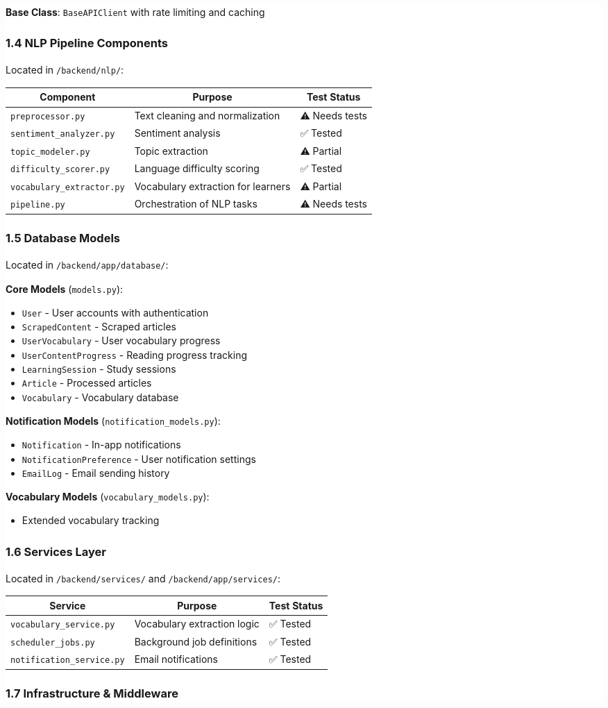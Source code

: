 **Base Class**: `BaseAPIClient` with rate limiting and caching

### 1.4 NLP Pipeline Components

Located in `/backend/nlp/`:

| Component | Purpose | Test Status |
|-----------|---------|-------------|
| `preprocessor.py` | Text cleaning and normalization | ⚠️ Needs tests |
| `sentiment_analyzer.py` | Sentiment analysis | ✅ Tested |
| `topic_modeler.py` | Topic extraction | ⚠️ Partial |
| `difficulty_scorer.py` | Language difficulty scoring | ✅ Tested |
| `vocabulary_extractor.py` | Vocabulary extraction for learners | ⚠️ Partial |
| `pipeline.py` | Orchestration of NLP tasks | ⚠️ Needs tests |

### 1.5 Database Models

Located in `/backend/app/database/`:

**Core Models** (`models.py`):
- `User` - User accounts with authentication
- `ScrapedContent` - Scraped articles
- `UserVocabulary` - User vocabulary progress
- `UserContentProgress` - Reading progress tracking
- `LearningSession` - Study sessions
- `Article` - Processed articles
- `Vocabulary` - Vocabulary database

**Notification Models** (`notification_models.py`):
- `Notification` - In-app notifications
- `NotificationPreference` - User notification settings
- `EmailLog` - Email sending history

**Vocabulary Models** (`vocabulary_models.py`):
- Extended vocabulary tracking

### 1.6 Services Layer

Located in `/backend/services/` and `/backend/app/services/`:

| Service | Purpose | Test Status |
|---------|---------|-------------|
| `vocabulary_service.py` | Vocabulary extraction logic | ✅ Tested |
| `scheduler_jobs.py` | Background job definitions | ✅ Tested |
| `notification_service.py` | Email notifications | ✅ Tested |

### 1.7 Infrastructure & Middleware
